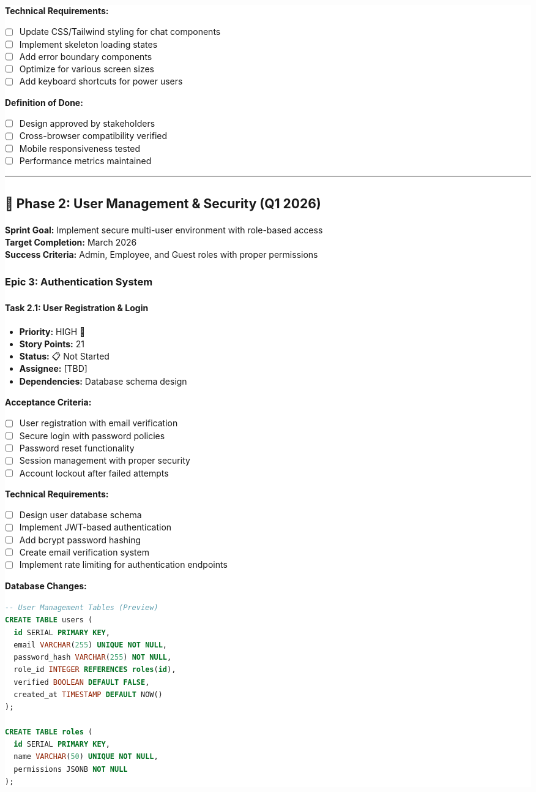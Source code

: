**Technical Requirements:**
- [ ] Update CSS/Tailwind styling for chat components
- [ ] Implement skeleton loading states
- [ ] Add error boundary components
- [ ] Optimize for various screen sizes
- [ ] Add keyboard shortcuts for power users

**Definition of Done:**
- [ ] Design approved by stakeholders
- [ ] Cross-browser compatibility verified
- [ ] Mobile responsiveness tested
- [ ] Performance metrics maintained

---

## 🔐 Phase 2: User Management & Security (Q1 2026)

**Sprint Goal:** Implement secure multi-user environment with role-based access  
**Target Completion:** March 2026  
**Success Criteria:** Admin, Employee, and Guest roles with proper permissions

### **Epic 3: Authentication System**

#### **Task 2.1: User Registration & Login**
- **Priority:** HIGH 🔴
- **Story Points:** 21
- **Status:** 📋 Not Started
- **Assignee:** [TBD]
- **Dependencies:** Database schema design

**Acceptance Criteria:**
- [ ] User registration with email verification
- [ ] Secure login with password policies
- [ ] Password reset functionality
- [ ] Session management with proper security
- [ ] Account lockout after failed attempts

**Technical Requirements:**
- [ ] Design user database schema
- [ ] Implement JWT-based authentication
- [ ] Add bcrypt password hashing
- [ ] Create email verification system
- [ ] Implement rate limiting for authentication endpoints

**Database Changes:**
```sql
-- User Management Tables (Preview)
CREATE TABLE users (
  id SERIAL PRIMARY KEY,
  email VARCHAR(255) UNIQUE NOT NULL,
  password_hash VARCHAR(255) NOT NULL,
  role_id INTEGER REFERENCES roles(id),
  verified BOOLEAN DEFAULT FALSE,
  created_at TIMESTAMP DEFAULT NOW()
);

CREATE TABLE roles (
  id SERIAL PRIMARY KEY,
  name VARCHAR(50) UNIQUE NOT NULL,
  permissions JSONB NOT NULL
);
```
